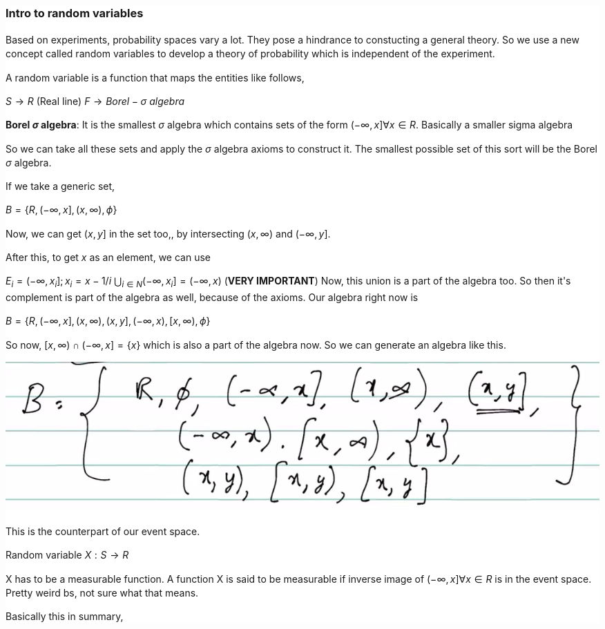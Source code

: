 
### Intro to random variables

Based on experiments, probability spaces vary a lot. They pose a hindrance to constucting a general theory. So we use a new concept called random variables to develop a theory of probability which is independent of the experiment.

A random variable is a function that maps the entities like follows,

$S \to R$ (Real line)
$F \to Borel-\sigma \ algebra$

**Borel $\sigma$ algebra**: It is the smallest $\sigma$ algebra which contains sets of the form $(-\infty, x] \forall x \in R$. Basically a smaller sigma algebra

So we can take all these sets and apply the $\sigma$ algebra axioms to construct it. The smallest possible set of this sort will be the Borel $\sigma$ algebra.

If we take a generic set,

$B = \{R, (-\infty, x], (x, \infty), \phi\}$

Now, we can get $(x, y]$ in the set too,, by intersecting $(x, \infty)$ and $(-\infty, y]$.

After this, to get ${x}$ as an element, we can use

$E_i = (-\infty, x_i]; x_i = x - 1/i$
$\displaystyle\bigcup_{i \in N} (-\infty, x_i] = (-\infty, x)$ (**VERY IMPORTANT**)
Now, this union is a part of the algebra too. So then it's complement is part of the algebra as well, because of the axioms. Our algebra right now is

$B = \{R, (-\infty, x], (x, \infty), (x, y], (-\infty, x), [x, \infty), \phi\}$

So now, $[x, \infty) \cap (-\infty, x] = \{x\}$ which is also a part of the algebra now. So we can generate an algebra like this.

![Borel](Screenshot%20from%202021-06-15%2000-17-54.png)

This is the counterpart of our event space.

Random variable $X:S \to R$

X has to be a measurable function. A function X is said to be measurable if inverse image of $(-\infty, x] \forall x \in R$ is in the event space. Pretty weird bs, not sure what that means.

Basically this in summary,